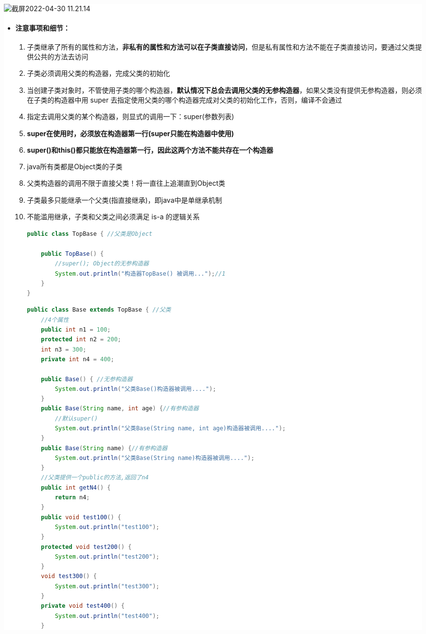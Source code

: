   ![截屏2022-04-30 11.21.14](https://xingqiu-tuchuang-1256524210.cos.ap-shanghai.myqcloud.com/3833/%E6%88%AA%E5%B1%8F2022-04-30%2011.21.14.jpg)

- #### 注意事项和细节：

  1. 子类继承了所有的属性和方法，**非私有的属性和方法可以在子类直接访问**，但是私有属性和方法不能在子类直接访问，要通过父类提供公共的方法去访问

  2. 子类必须调用父类的构造器，完成父类的初始化

  3. 当创建子类对象时，不管使用子类的哪个构造器，**默认情况下总会去调用父类的无参构造器**，如果父类没有提供无参构造器，则必须在子类的构造器中用 super 去指定使用父类的哪个构造器完成对父类的初始化工作，否则，编译不会通过

  4. 指定去调用父类的某个构造器，则显式的调用一下：super(参数列表)

  5. **super在使用时，必须放在构造器第一行(super只能在构造器中使用)**

  6. **super()和this()都只能放在构造器第一行，因此这两个方法不能共存在一个构造器**

  7. java所有类都是Object类的子类

  8. 父类构造器的调用不限于直接父类！将一直往上追潮直到Object类

  9. 子类最多只能继承一个父类(指直接继承)，即java中是单继承机制

  10. 不能滥用继承，子类和父类之间必须满足 is-a 的逻辑关系

      ```java
      public class TopBase { //父类是Object
      
          public TopBase() {
              //super(); Object的无参构造器
              System.out.println("构造器TopBase() 被调用...");//1
          }
      }
      
      ```

      ```java
      public class Base extends TopBase { //父类
          //4个属性
          public int n1 = 100;
          protected int n2 = 200;
          int n3 = 300;
          private int n4 = 400;
      
          public Base() { //无参构造器
              System.out.println("父类Base()构造器被调用....");
          }
          public Base(String name, int age) {//有参构造器
              //默认super()
              System.out.println("父类Base(String name, int age)构造器被调用....");
          }
          public Base(String name) {//有参构造器
              System.out.println("父类Base(String name)构造器被调用....");
          }
          //父类提供一个public的方法,返回了n4
          public int getN4() {
              return n4;
          }
          public void test100() {
              System.out.println("test100");
          }
          protected void test200() {
              System.out.println("test200");
          }
          void test300() {
              System.out.println("test300");
          }
          private void test400() {
              System.out.println("test400");
          }
